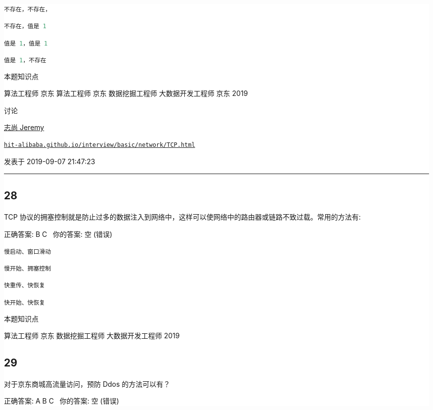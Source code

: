 ```cpp
不存在，不存在，
```

```cpp
不存在，值是 1
```

```cpp
值是 1，值是 1
```

```cpp
值是 1，不存在
```

本题知识点

算法工程师 京东 算法工程师 京东 数据挖掘工程师 大数据开发工程师 京东 2019

讨论

[志尚 Jeremy](https://www.nowcoder.com/profile/465956864)

[`hit-alibaba.github.io/interview/basic/network/TCP.html`](https://hit-alibaba.github.io/interview/basic/network/TCP.html)

发表于 2019-09-07 21:47:23

* * *

## 28

TCP 协议的拥塞控制就是防止过多的数据注入到网络中，这样可以使网络中的路由器或链路不致过载。常用的方法有:

正确答案: B C   你的答案: 空 (错误)

```cpp
慢启动、窗口滑动
```

```cpp
慢开始、拥塞控制
```

```cpp
快重传、快恢复
```

```cpp
快开始、快恢复
```

本题知识点

算法工程师 京东 数据挖掘工程师 大数据开发工程师 2019

## 29

对于京东商城高流量访问，预防 Ddos 的方法可以有？

正确答案: A B C   你的答案: 空 (错误)
